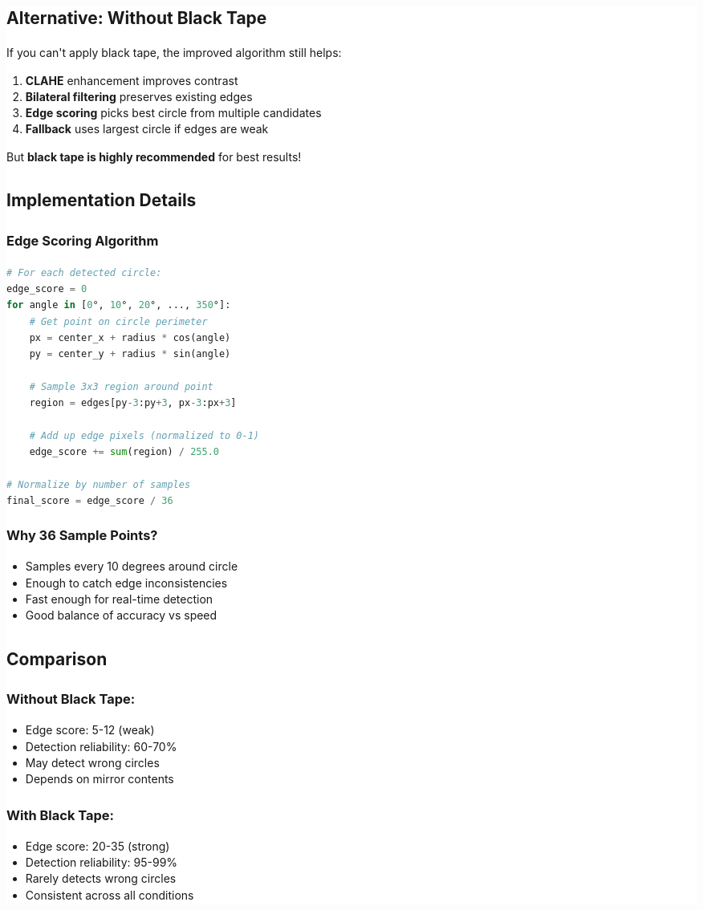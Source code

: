 ## Alternative: Without Black Tape

If you can't apply black tape, the improved algorithm still helps:

1. **CLAHE** enhancement improves contrast
2. **Bilateral filtering** preserves existing edges
3. **Edge scoring** picks best circle from multiple candidates
4. **Fallback** uses largest circle if edges are weak

But **black tape is highly recommended** for best results!

## Implementation Details

### Edge Scoring Algorithm

```python
# For each detected circle:
edge_score = 0
for angle in [0°, 10°, 20°, ..., 350°]:
    # Get point on circle perimeter
    px = center_x + radius * cos(angle)
    py = center_y + radius * sin(angle)
    
    # Sample 3x3 region around point
    region = edges[py-3:py+3, px-3:px+3]
    
    # Add up edge pixels (normalized to 0-1)
    edge_score += sum(region) / 255.0

# Normalize by number of samples
final_score = edge_score / 36
```

### Why 36 Sample Points?

- Samples every 10 degrees around circle
- Enough to catch edge inconsistencies
- Fast enough for real-time detection
- Good balance of accuracy vs speed

## Comparison

### Without Black Tape:
- Edge score: 5-12 (weak)
- Detection reliability: 60-70%
- May detect wrong circles
- Depends on mirror contents

### With Black Tape:
- Edge score: 20-35 (strong)
- Detection reliability: 95-99%
- Rarely detects wrong circles
- Consistent across all conditions
